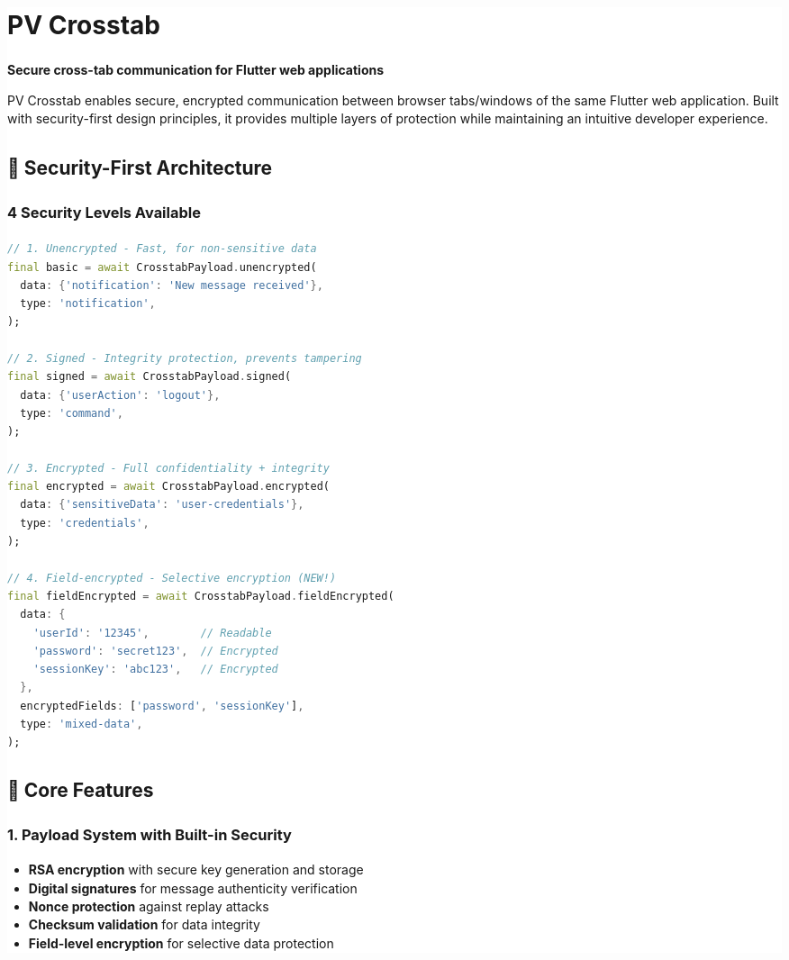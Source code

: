 # PV Crosstab

**Secure cross-tab communication for Flutter web applications**

PV Crosstab enables secure, encrypted communication between browser tabs/windows of the same Flutter web application. Built with security-first design principles, it provides multiple layers of protection while maintaining an intuitive developer experience.

## 🔐 **Security-First Architecture**

### **4 Security Levels Available**

```dart
// 1. Unencrypted - Fast, for non-sensitive data
final basic = await CrosstabPayload.unencrypted(
  data: {'notification': 'New message received'},
  type: 'notification',
);

// 2. Signed - Integrity protection, prevents tampering
final signed = await CrosstabPayload.signed(
  data: {'userAction': 'logout'},
  type: 'command',
);

// 3. Encrypted - Full confidentiality + integrity
final encrypted = await CrosstabPayload.encrypted(
  data: {'sensitiveData': 'user-credentials'},
  type: 'credentials',
);

// 4. Field-encrypted - Selective encryption (NEW!)
final fieldEncrypted = await CrosstabPayload.fieldEncrypted(
  data: {
    'userId': '12345',        // Readable
    'password': 'secret123',  // Encrypted
    'sessionKey': 'abc123',   // Encrypted
  },
  encryptedFields: ['password', 'sessionKey'],
  type: 'mixed-data',
);
```

## 🚀 **Core Features**

### **1. Payload System with Built-in Security**
- **RSA encryption** with secure key generation and storage
- **Digital signatures** for message authenticity verification
- **Nonce protection** against replay attacks
- **Checksum validation** for data integrity
- **Field-level encryption** for selective data protection
